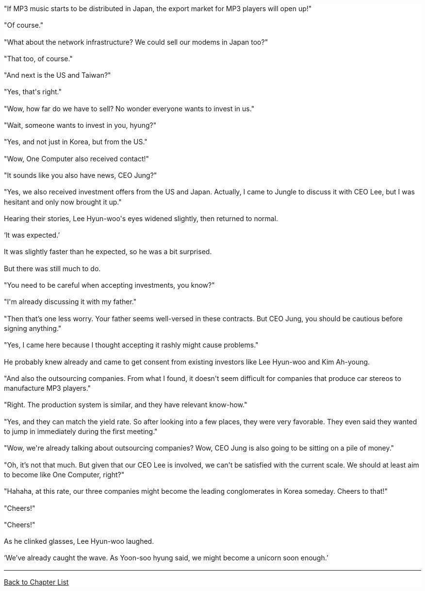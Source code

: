"If MP3 music starts to be distributed in Japan, the export market for MP3 players will open up!"

"Of course."

"What about the network infrastructure? We could sell our modems in Japan too?"

"That too, of course."

"And next is the US and Taiwan?"

"Yes, that's right."

"Wow, how far do we have to sell? No wonder everyone wants to invest in us."

"Wait, someone wants to invest in you, hyung?"

"Yes, and not just in Korea, but from the US."

"Wow, One Computer also received contact!"

"It sounds like you also have news, CEO Jung?"

"Yes, we also received investment offers from the US and Japan. Actually, I came to Jungle to discuss it with CEO Lee, but I was hesitant and only now brought it up."

Hearing their stories, Lee Hyun-woo's eyes widened slightly, then returned to normal.

‘It was expected.’

It was slightly faster than he expected, so he was a bit surprised.

But there was still much to do.

"You need to be careful when accepting investments, you know?"

"I'm already discussing it with my father."

"Then that’s one less worry. Your father seems well-versed in these contracts. But CEO Jung, you should be cautious before signing anything."

"Yes, I came here because I thought accepting it rashly might cause problems."

He probably knew already and came to get consent from existing investors like Lee Hyun-woo and Kim Ah-young.

"And also the outsourcing companies. From what I found, it doesn't seem difficult for companies that produce car stereos to manufacture MP3 players."

"Right. The production system is similar, and they have relevant know-how."

"Yes, and they can match the yield rate. So after looking into a few places, they were very favorable. They even said they wanted to jump in immediately during the first meeting."

"Wow, we're already talking about outsourcing companies? Wow, CEO Jung is also going to be sitting on a pile of money."

"Oh, it’s not that much. But given that our CEO Lee is involved, we can't be satisfied with the current scale. We should at least aim to become like One Computer, right?"

"Hahaha, at this rate, our three companies might become the leading conglomerates in Korea someday. Cheers to that!"

"Cheers!"

"Cheers!"

As he clinked glasses, Lee Hyun-woo laughed.

‘We’ve already caught the wave. As Yoon-soo hyung said, we might become a unicorn soon enough.’


----

[Back to Chapter List](/rptc/)
